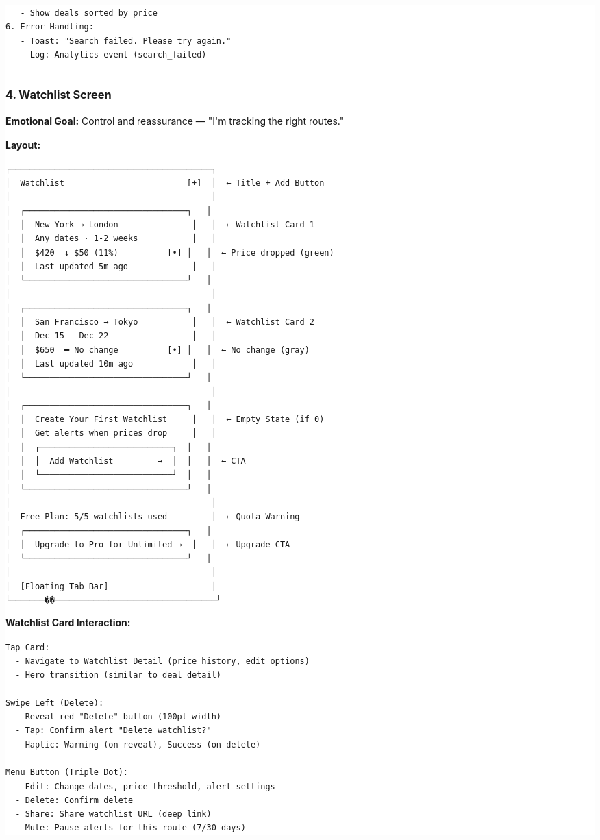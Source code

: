 ```
   - Show deals sorted by price
6. Error Handling:
   - Toast: "Search failed. Please try again."
   - Log: Analytics event (search_failed)
```

---

### 4. Watchlist Screen

**Emotional Goal:** Control and reassurance — "I'm tracking the right routes."

**Layout:**
```
┌─────────────────────────────────────────┐
│  Watchlist                         [+]  │  ← Title + Add Button
│                                         │
│  ┌─────────────────────────────────┐   │
│  │  New York → London               │   │  ← Watchlist Card 1
│  │  Any dates · 1-2 weeks           │   │
│  │  $420  ↓ $50 (11%)          [•] │   │  ← Price dropped (green)
│  │  Last updated 5m ago             │   │
│  └─────────────────────────────────┘   │
│                                         │
│  ┌─────────────────────────────────┐   │
│  │  San Francisco → Tokyo           │   │  ← Watchlist Card 2
│  │  Dec 15 - Dec 22                 │   │
│  │  $650  ━ No change          [•] │   │  ← No change (gray)
│  │  Last updated 10m ago            │   │
│  └─────────────────────────────────┘   │
│                                         │
│  ┌─────────────────────────────────┐   │
│  │  Create Your First Watchlist     │   │  ← Empty State (if 0)
│  │  Get alerts when prices drop     │   │
│  │  ┌───────────────────────────┐  │   │
│  │  │  Add Watchlist         →  │  │   │  ← CTA
│  │  └───────────────────────────┘  │   │
│  └─────────────────────────────────┘   │
│                                         │
│  Free Plan: 5/5 watchlists used         │  ← Quota Warning
│  ┌─────────────────────────────────┐   │
│  │  Upgrade to Pro for Unlimited →  │   │  ← Upgrade CTA
│  └─────────────────────────────────┘   │
│                                         │
│  [Floating Tab Bar]                     │
└───────��─────────────────────────────────┘
```

**Watchlist Card Interaction:**
```
Tap Card:
  - Navigate to Watchlist Detail (price history, edit options)
  - Hero transition (similar to deal detail)

Swipe Left (Delete):
  - Reveal red "Delete" button (100pt width)
  - Tap: Confirm alert "Delete watchlist?"
  - Haptic: Warning (on reveal), Success (on delete)

Menu Button (Triple Dot):
  - Edit: Change dates, price threshold, alert settings
  - Delete: Confirm delete
  - Share: Share watchlist URL (deep link)
  - Mute: Pause alerts for this route (7/30 days)

```
